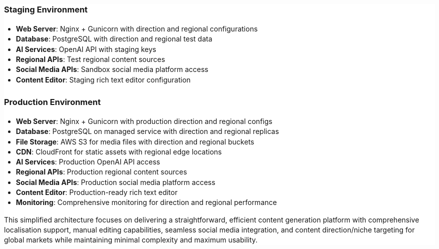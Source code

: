 ### Staging Environment
- **Web Server**: Nginx + Gunicorn with direction and regional configurations
- **Database**: PostgreSQL with direction and regional test data
- **AI Services**: OpenAI API with staging keys
- **Regional APIs**: Test regional content sources
- **Social Media APIs**: Sandbox social media platform access
- **Content Editor**: Staging rich text editor configuration

### Production Environment
- **Web Server**: Nginx + Gunicorn with production direction and regional configs
- **Database**: PostgreSQL on managed service with direction and regional replicas
- **File Storage**: AWS S3 for media files with direction and regional buckets
- **CDN**: CloudFront for static assets with regional edge locations
- **AI Services**: Production OpenAI API access
- **Regional APIs**: Production regional content sources
- **Social Media APIs**: Production social media platform access
- **Content Editor**: Production-ready rich text editor
- **Monitoring**: Comprehensive monitoring for direction and regional performance

This simplified architecture focuses on delivering a straightforward, efficient content generation platform with comprehensive localisation support, manual editing capabilities, seamless social media integration, and content direction/niche targeting for global markets while maintaining minimal complexity and maximum usability. 